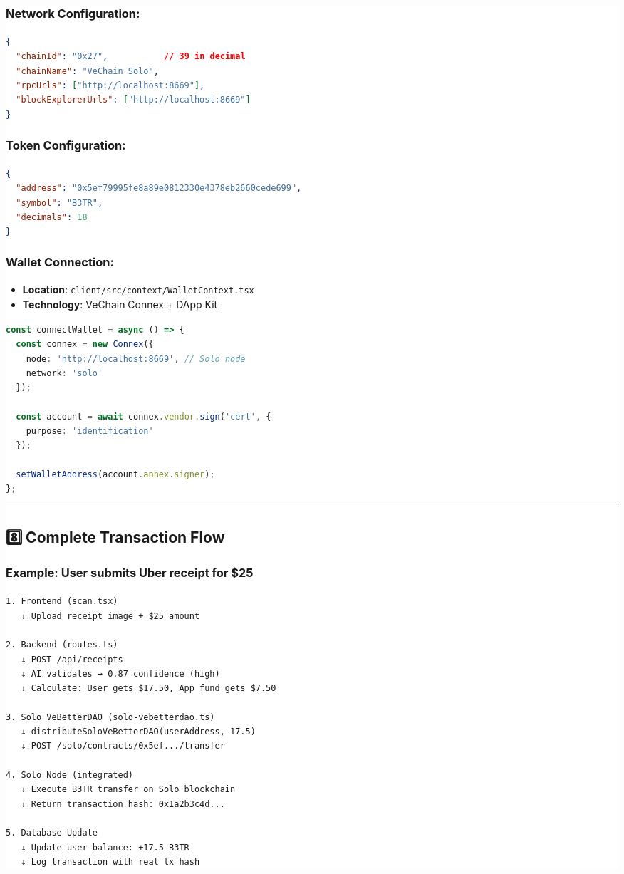 ### Network Configuration:
```json
{
  "chainId": "0x27",           // 39 in decimal
  "chainName": "VeChain Solo",
  "rpcUrls": ["http://localhost:8669"],
  "blockExplorerUrls": ["http://localhost:8669"]
}
```

### Token Configuration:
```json
{
  "address": "0x5ef79995fe8a89e0812330e4378eb2660cede699",
  "symbol": "B3TR", 
  "decimals": 18
}
```

### Wallet Connection:
- **Location**: `client/src/context/WalletContext.tsx`
- **Technology**: VeChain Connex + DApp Kit

```typescript
const connectWallet = async () => {
  const connex = new Connex({
    node: 'http://localhost:8669', // Solo node
    network: 'solo'
  });
  
  const account = await connex.vendor.sign('cert', {
    purpose: 'identification'
  });
  
  setWalletAddress(account.annex.signer);
};
```

---

## 8️⃣ Complete Transaction Flow

### Example: User submits Uber receipt for $25

```
1. Frontend (scan.tsx)
   ↓ Upload receipt image + $25 amount
   
2. Backend (routes.ts)
   ↓ POST /api/receipts
   ↓ AI validates → 0.87 confidence (high)
   ↓ Calculate: User gets $17.50, App fund gets $7.50
   
3. Solo VeBetterDAO (solo-vebetterdao.ts)
   ↓ distributeSoloVeBetterDAO(userAddress, 17.5)
   ↓ POST /solo/contracts/0x5ef.../transfer
   
4. Solo Node (integrated)
   ↓ Execute B3TR transfer on Solo blockchain
   ↓ Return transaction hash: 0x1a2b3c4d...
   
5. Database Update
   ↓ Update user balance: +17.5 B3TR
   ↓ Log transaction with real tx hash
```